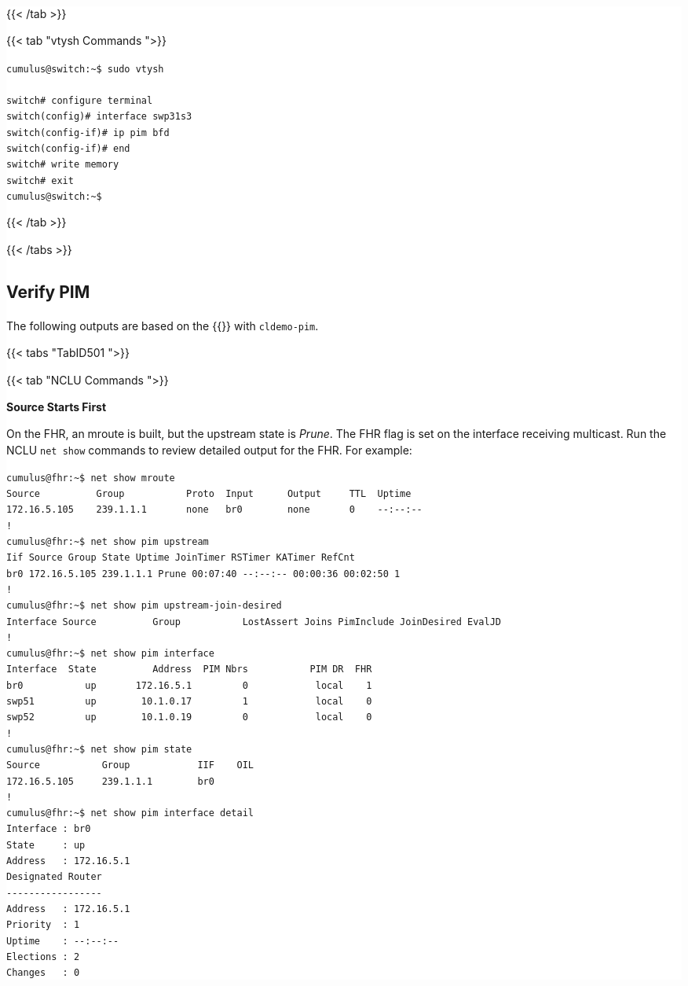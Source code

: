 {{< /tab >}}

{{< tab "vtysh Commands ">}}

```
cumulus@switch:~$ sudo vtysh

switch# configure terminal
switch(config)# interface swp31s3
switch(config-if)# ip pim bfd
switch(config-if)# end
switch# write memory
switch# exit
cumulus@switch:~$
```

{{< /tab >}}

{{< /tabs >}}

## Verify PIM

The following outputs are based on the {{<exlink url="https://github.com/CumulusNetworks/cldemo-vagrant" text="Cumulus Reference Topology">}} with `cldemo-pim`.

{{< tabs "TabID501 ">}}

{{< tab "NCLU Commands ">}}

**Source Starts First**

On the FHR, an mroute is built, but the upstream state is *Prune*. The FHR flag is set on the interface receiving multicast. Run the NCLU `net show` commands to review detailed output for the FHR. For example:

```
cumulus@fhr:~$ net show mroute
Source          Group           Proto  Input      Output     TTL  Uptime
172.16.5.105    239.1.1.1       none   br0        none       0    --:--:--
!
cumulus@fhr:~$ net show pim upstream
Iif Source Group State Uptime JoinTimer RSTimer KATimer RefCnt
br0 172.16.5.105 239.1.1.1 Prune 00:07:40 --:--:-- 00:00:36 00:02:50 1
!
cumulus@fhr:~$ net show pim upstream-join-desired
Interface Source          Group           LostAssert Joins PimInclude JoinDesired EvalJD
!
cumulus@fhr:~$ net show pim interface
Interface  State          Address  PIM Nbrs           PIM DR  FHR
br0           up       172.16.5.1         0            local    1
swp51         up        10.1.0.17         1            local    0
swp52         up        10.1.0.19         0            local    0
!
cumulus@fhr:~$ net show pim state
Source           Group            IIF    OIL
172.16.5.105     239.1.1.1        br0
!
cumulus@fhr:~$ net show pim interface detail
Interface : br0
State     : up
Address   : 172.16.5.1
Designated Router
-----------------
Address   : 172.16.5.1
Priority  : 1
Uptime    : --:--:--
Elections : 2
Changes   : 0
```